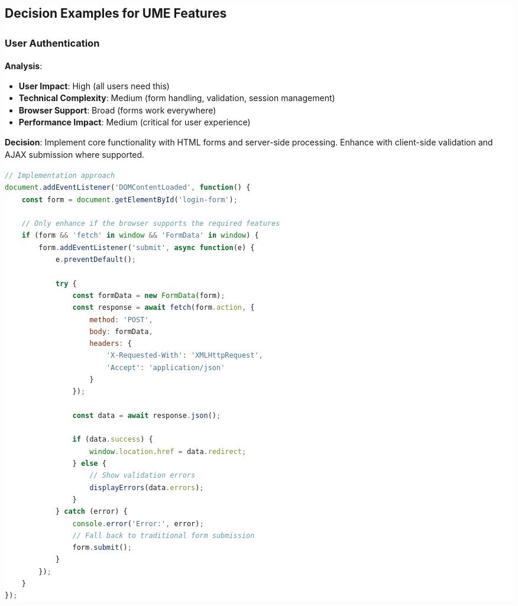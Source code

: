 ## Decision Examples for UME Features

### User Authentication

**Analysis**:
- **User Impact**: High (all users need this)
- **Technical Complexity**: Medium (form handling, validation, session management)
- **Browser Support**: Broad (forms work everywhere)
- **Performance Impact**: Medium (critical for user experience)

**Decision**: Implement core functionality with HTML forms and server-side processing. Enhance with client-side validation and AJAX submission where supported.

```javascript
// Implementation approach
document.addEventListener('DOMContentLoaded', function() {
    const form = document.getElementById('login-form');
    
    // Only enhance if the browser supports the required features
    if (form && 'fetch' in window && 'FormData' in window) {
        form.addEventListener('submit', async function(e) {
            e.preventDefault();
            
            try {
                const formData = new FormData(form);
                const response = await fetch(form.action, {
                    method: 'POST',
                    body: formData,
                    headers: {
                        'X-Requested-With': 'XMLHttpRequest',
                        'Accept': 'application/json'
                    }
                });
                
                const data = await response.json();
                
                if (data.success) {
                    window.location.href = data.redirect;
                } else {
                    // Show validation errors
                    displayErrors(data.errors);
                }
            } catch (error) {
                console.error('Error:', error);
                // Fall back to traditional form submission
                form.submit();
            }
        });
    }
});
```
